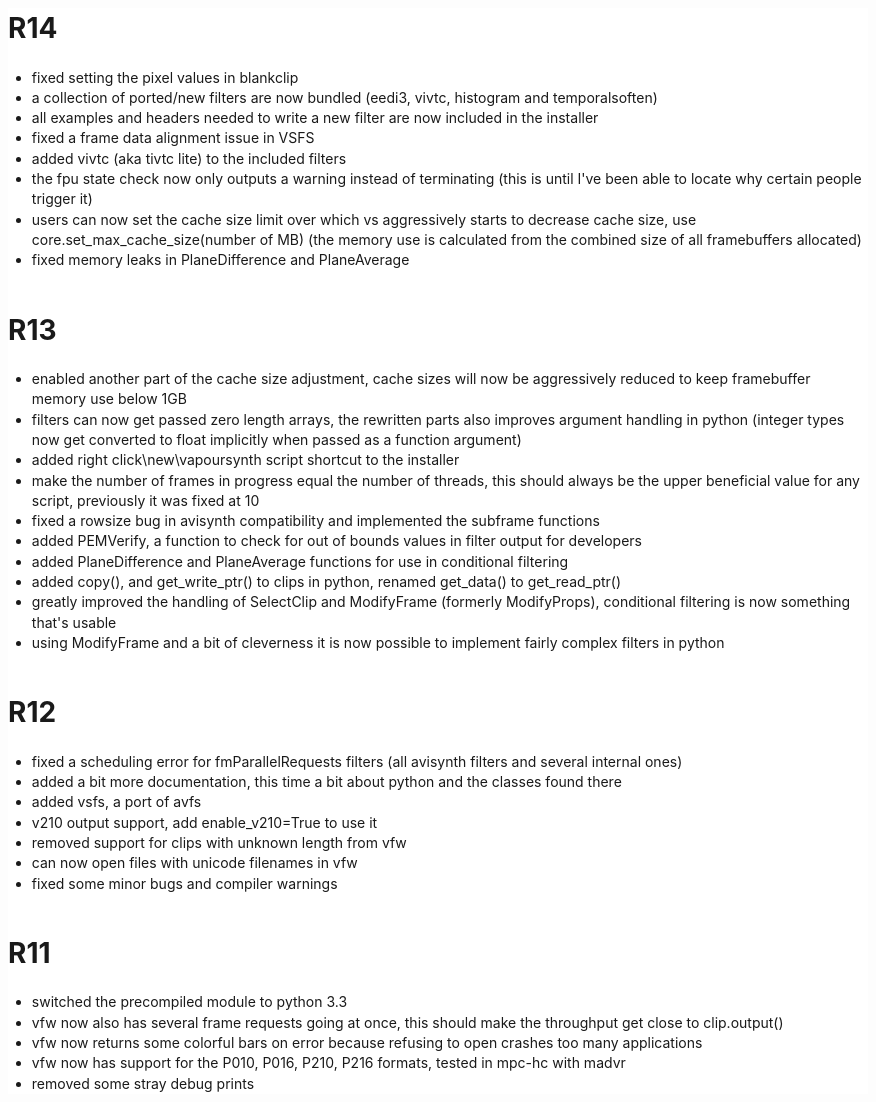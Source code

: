 # R14
* fixed setting the pixel values in blankclip
* a collection of ported/new filters are now bundled (eedi3, vivtc, histogram and temporalsoften)
* all examples and headers needed to write a new filter are now included in the installer
* fixed a frame data alignment issue in VSFS
* added vivtc (aka tivtc lite) to the included filters
* the fpu state check now only outputs a warning instead of terminating (this is until I've been able to locate why certain people trigger it)
* users can now set the cache size limit over which vs aggressively starts to decrease cache size, use core.set_max_cache_size(number of MB) (the memory use is calculated from the combined size of all framebuffers allocated)
* fixed memory leaks in PlaneDifference and PlaneAverage

# R13
* enabled another part of the cache size adjustment, cache sizes will now be aggressively reduced to keep framebuffer memory use below 1GB
* filters can now get passed zero length arrays, the rewritten parts also improves argument handling in python (integer types now get converted to float implicitly when passed as a function argument)
* added right click\new\vapoursynth script shortcut to the installer
* make the number of frames in progress equal the number of threads, this should always be the upper beneficial value for any script, previously it was fixed at 10
* fixed a rowsize bug in avisynth compatibility and implemented the subframe functions
* added PEMVerify, a function to check for out of bounds values in filter output for developers
* added PlaneDifference and PlaneAverage functions for use in conditional filtering
* added copy(), and get_write_ptr() to clips in python, renamed get_data() to get_read_ptr()
* greatly improved the handling of SelectClip and ModifyFrame (formerly ModifyProps), conditional filtering is now something that's usable
* using ModifyFrame and a bit of cleverness it is now possible to implement fairly complex filters in python

# R12
* fixed a scheduling error for fmParallelRequests filters (all avisynth filters and several internal ones)
* added a bit more documentation, this time a bit about python and the classes found there
* added vsfs, a port of avfs
* v210 output support, add enable_v210=True to use it
* removed support for clips with unknown length from vfw
* can now open files with unicode filenames in vfw
* fixed some minor bugs and compiler warnings

# R11
* switched the precompiled module to python 3.3
* vfw now also has several frame requests going at once, this should make the throughput get close to clip.output()
* vfw now returns some colorful bars on error because refusing to open crashes too many applications
* vfw now has support for the P010, P016, P210, P216 formats, tested in mpc-hc with madvr
* removed some stray debug prints

